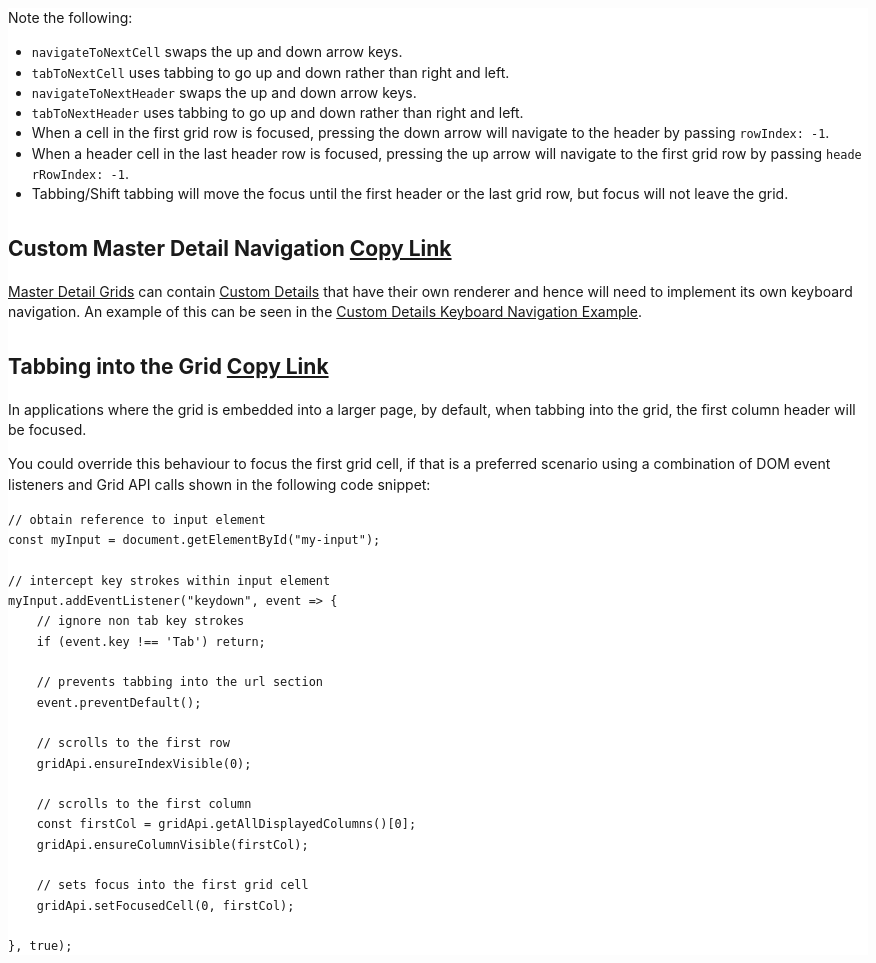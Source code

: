 Note the following:

* `navigateToNextCell` swaps the up and down arrow keys.
* `tabToNextCell` uses tabbing to go up and down rather than right and left.
* `navigateToNextHeader` swaps the up and down arrow keys.
* `tabToNextHeader` uses tabbing to go up and down rather than right and left.
* When a cell in the first grid row is focused, pressing the down arrow will navigate to the header by passing `rowIndex: -1`.
* When a header cell in the last header row is focused, pressing the up arrow will navigate to the first grid row by passing `headerRowIndex: -1`.
* Tabbing/Shift tabbing will move the focus until the first header or the last grid row, but focus will not leave the grid.

##  Custom Master Detail Navigation [Copy Link](#custom-master-detail-navigation) 

[Master Detail Grids](/react-data-grid/master-detail/) can contain [Custom Details](/react-data-grid/master-detail-custom-detail/) that have their own renderer and hence will need to implement its own keyboard navigation. An example of this can be seen in the [Custom Details Keyboard Navigation Example](/react-data-grid/master-detail-custom-detail/#keyboard-navigation).

##  Tabbing into the Grid [Copy Link](#tabbing-into-the-grid) 

In applications where the grid is embedded into a larger page, by default, when tabbing into the grid, the first column header will be focused.

You could override this behaviour to focus the first grid cell, if that is a preferred scenario using a combination of DOM event listeners and Grid API calls shown in the following code snippet:

```
// obtain reference to input element
const myInput = document.getElementById("my-input"); 

// intercept key strokes within input element
myInput.addEventListener("keydown", event => {
    // ignore non tab key strokes
    if (event.key !== 'Tab') return;

    // prevents tabbing into the url section
    event.preventDefault();

    // scrolls to the first row
    gridApi.ensureIndexVisible(0);

    // scrolls to the first column
    const firstCol = gridApi.getAllDisplayedColumns()[0];
    gridApi.ensureColumnVisible(firstCol);

    // sets focus into the first grid cell
    gridApi.setFocusedCell(0, firstCol);

}, true);
```
